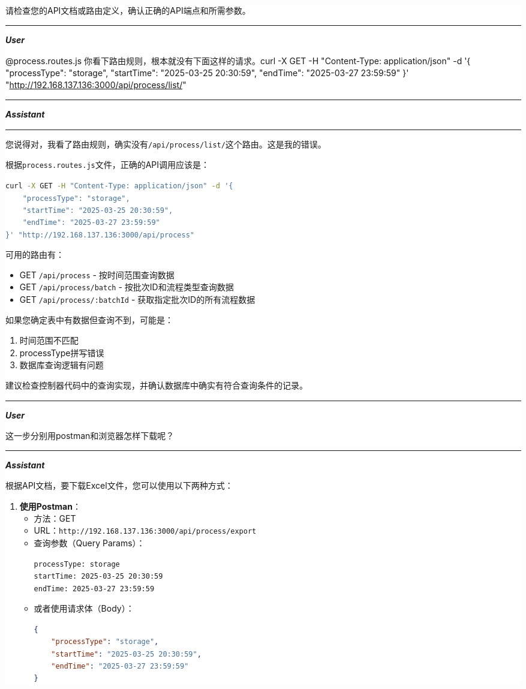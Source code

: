 请检查您的API文档或路由定义，确认正确的API端点和所需参数。

---

_**User**_

@process.routes.js 你看下路由规则，根本就没有下面这样的请求。curl -X GET -H "Content-Type: application/json" -d '{
    "processType": "storage",
    "startTime": "2025-03-25 20:30:59",
    "endTime": "2025-03-27 23:59:59"
}' "http://192.168.137.136:3000/api/process/list/"

---

_**Assistant**_



---

您说得对，我看了路由规则，确实没有`/api/process/list/`这个路由。这是我的错误。

根据`process.routes.js`文件，正确的API调用应该是：

```bash
curl -X GET -H "Content-Type: application/json" -d '{
    "processType": "storage",
    "startTime": "2025-03-25 20:30:59",
    "endTime": "2025-03-27 23:59:59"
}' "http://192.168.137.136:3000/api/process"
```

可用的路由有：
- GET `/api/process` - 按时间范围查询数据
- GET `/api/process/batch` - 按批次ID和流程类型查询数据
- GET `/api/process/:batchId` - 获取指定批次ID的所有流程数据

如果您确定表中有数据但查询不到，可能是：
1. 时间范围不匹配
2. processType拼写错误
3. 数据库查询逻辑有问题

建议检查控制器代码中的查询实现，并确认数据库中确实有符合查询条件的记录。

---

_**User**_

这一步分别用postman和浏览器怎样下载呢？

---

_**Assistant**_

根据API文档，要下载Excel文件，您可以使用以下两种方式：

1. **使用Postman**：
   - 方法：GET
   - URL：`http://192.168.137.136:3000/api/process/export`
   - 查询参数（Query Params）：
     ```
     processType: storage
     startTime: 2025-03-25 20:30:59
     endTime: 2025-03-27 23:59:59
     ```
   - 或者使用请求体（Body）：
     ```json
     {
         "processType": "storage",
         "startTime": "2025-03-25 20:30:59",
         "endTime": "2025-03-27 23:59:59"
     }